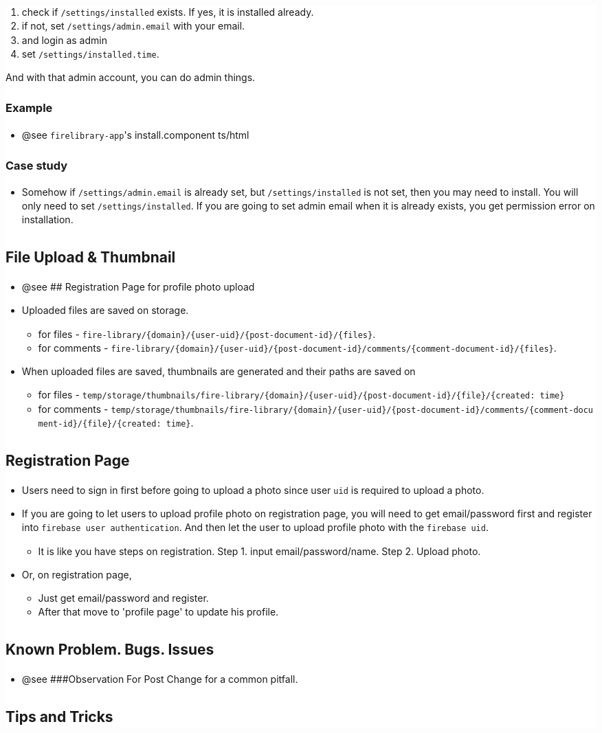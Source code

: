 
1. check if `/settings/installed` exists. If yes, it is installed already.
2. if not, set `/settings/admin.email` with your email.
3. and login as admin
4. set `/settings/installed.time`.

And with that admin account, you can do admin things.

### Example

* @see `firelibrary-app`'s install.component ts/html

### Case study

* Somehow if `/settings/admin.email` is already set, but `/settings/installed` is not set,
  then you may need to install.
  You will only need to set `/settings/installed`. If you are going to set admin email when it is already exists, you get permission error on installation.

## File Upload & Thumbnail

* @see ## Registration Page for profile photo upload

* Uploaded files are saved on storage.
  * for files - `fire-library/{domain}/{user-uid}/{post-document-id}/{files}`.
  * for comments - `fire-library/{domain}/{user-uid}/{post-document-id}/comments/{comment-document-id}/{files}`.

* When uploaded files are saved, thumbnails are generated and their paths are saved on
  * for files - `temp/storage/thumbnails/fire-library/{domain}/{user-uid}/{post-document-id}/{file}/{created: time}`
  * for comments - `temp/storage/thumbnails/fire-library/{domain}/{user-uid}/{post-document-id}/comments/{comment-document-id}/{file}/{created: time}`.

## Registration Page

* Users need to sign in first before going to upload a photo since user `uid` is required to upload a photo.
* If you are going to let users to upload profile photo on registration page,
 you will need to get email/password first and register into `firebase user authentication`.
 And then let the user to upload profile photo with the `firebase uid`.
  * It is like you have steps on registration.
  Step 1. input email/password/name.
  Step 2. Upload photo.

* Or, on registration page,
  * Just get email/password and register.
  * After that move to 'profile page' to update his profile.

## Known Problem. Bugs. Issues

* @see ###Observation For Post Change for a common pitfall.

## Tips and Tricks
